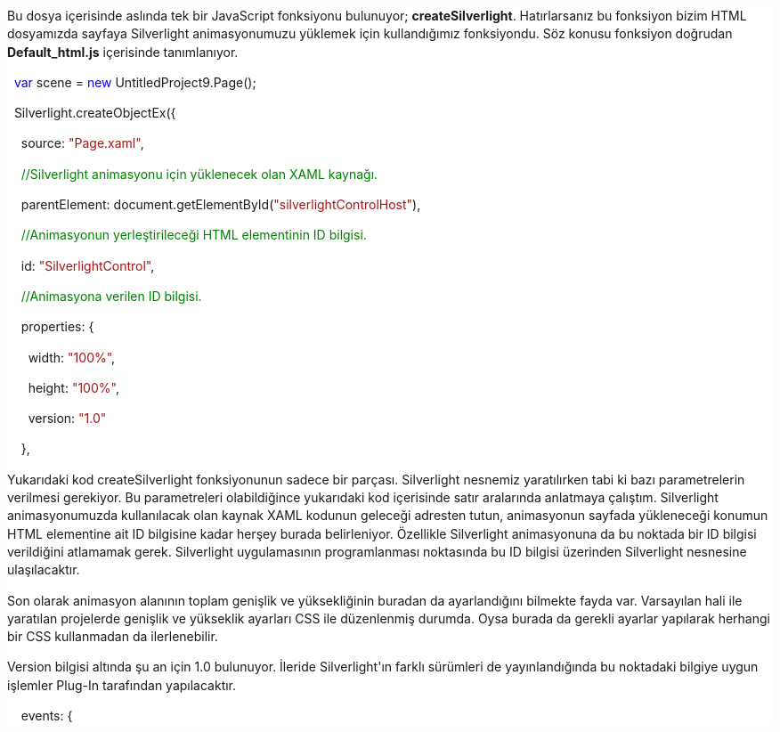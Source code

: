 Bu dosya içerisinde aslında tek bir JavaScript fonksiyonu bulunuyor;
**createSilverlight**. Hatırlarsanız bu fonksiyon bizim HTML dosyamızda
sayfaya Silverlight animasyonumuzu yüklemek için kullandığımız
fonksiyondu. Söz konusu fonksiyon doğrudan **Default\_html.js**
içerisinde tanımlanıyor.

  <span style="color: blue;">var</span> scene = <span
style="color: blue;">new</span> UntitledProject9.Page();

  Silverlight.createObjectEx({

    source: <span style="color: #a31515;">"Page.xaml"</span>,

    <span style="color: green;">//Silverlight animasyonu için yüklenecek
olan XAML kaynağı.</span>

    parentElement: document.getElementById(<span
style="color: #a31515;">"silverlightControlHost"</span>),

    <span style="color: green;">//Animasyonun yerleştirileceği HTML
elementinin ID bilgisi.</span>

    id: <span style="color: #a31515;">"SilverlightControl"</span>,

    <span style="color: green;">//Animasyona verilen ID bilgisi.</span>

    properties: {

      width: <span style="color: #a31515;">"100%"</span>,

      height: <span style="color: #a31515;">"100%"</span>,

      version: <span style="color: #a31515;">"1.0"</span>

    },

Yukarıdaki kod createSilverlight fonksiyonunun sadece bir parçası.
Silverlight nesnemiz yaratılırken tabi ki bazı parametrelerin verilmesi
gerekiyor. Bu parametreleri olabildiğince yukarıdaki kod içerisinde
satır aralarında anlatmaya çalıştım. Silverlight animasyonumuzda
kullanılacak olan kaynak XAML kodunun geleceği adresten tutun,
animasyonun sayfada yükleneceği konumun HTML elementine ait ID bilgisine
kadar herşey burada belirleniyor. Özellikle Silverlight animasyonuna da
bu noktada bir ID bilgisi verildiğini atlamamak gerek. Silverlight
uygulamasının programlanması noktasında bu ID bilgisi üzerinden
Silverlight nesnesine ulaşılacaktır.

Son olarak animasyon alanının toplam genişlik ve yüksekliğinin buradan
da ayarlandığını bilmekte fayda var. Varsayılan hali ile yaratılan
projelerde genişlik ve yükseklik ayarları CSS ile düzenlenmiş durumda.
Oysa burada da gerekli ayarlar yapılarak herhangi bir CSS kullanmadan da
ilerlenebilir.

Version bilgisi altında şu an için 1.0 bulunuyor. İleride Silverlight'ın
farklı sürümleri de yayınlandığında bu noktadaki bilgiye uygun işlemler
Plug-In tarafından yapılacaktır.

    events: {
